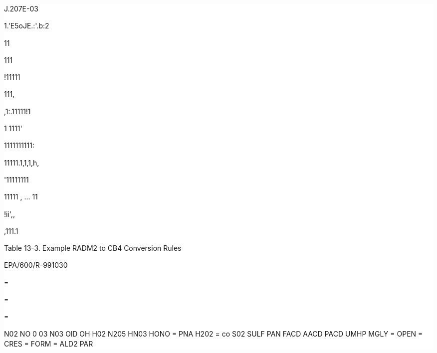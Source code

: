 J.207E-03 

1.'E5oJE.:'.b:2 

11 

111

!11111

111, 

,1:.11111!1 

1
1111' 

1111111111: 

11111.1,1,1,h, 

'11111111 

11111 
, ... 11 

!ii',, 

,111.1 

Table 13-3.  Example RADM2 to CB4 Conversion Rules 

EPA/600/R-991030 

= 

= 

= 

N02 
NO 
0 
03 
N03 
OlD 
OH 
H02 
N205 
HN03 
HONO  = 
PNA 
H202  = 
co 
S02 
SULF 
PAN 
FACD 
AACD 
PACD 
UMHP 
MGLY  = 
OPEN  = 
CRES  = 
FORM  = 
ALD2 
PAR 
